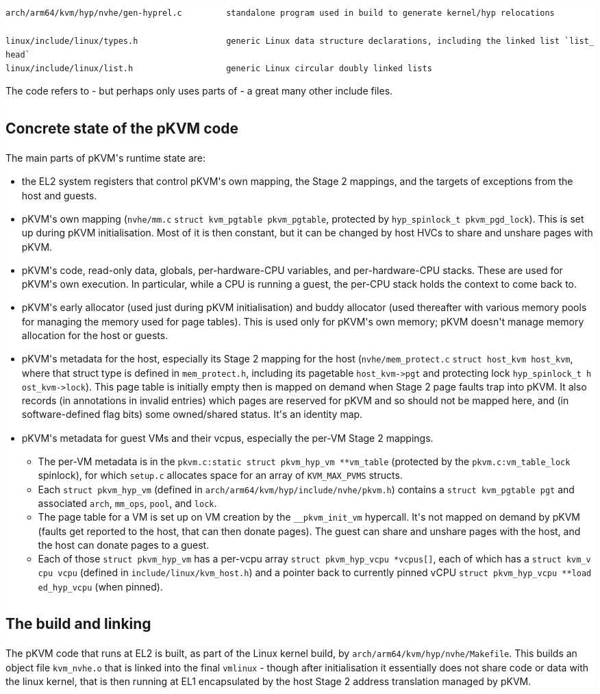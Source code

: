 ```
arch/arm64/kvm/hyp/nvhe/gen-hyprel.c         standalone program used in build to generate kernel/hyp relocations 

linux/include/linux/types.h                  generic Linux data structure declarations, including the linked list `list_head`
linux/include/linux/list.h                   generic Linux circular doubly linked lists

```

The code refers to - but perhaps only uses parts of - a great many other include files. 


## Concrete state of the pKVM code

The main parts of pKVM's runtime state are:

- the EL2 system registers that control pKVM's own mapping, the Stage 2 mappings, and the targets of exceptions from the host and guests. 
- pKVM's own mapping (`nvhe/mm.c` `struct kvm_pgtable pkvm_pgtable`, protected by `hyp_spinlock_t pkvm_pgd_lock`). This is set up during pKVM initialisation. Most of it is then constant, but it can be changed by host HVCs to share and unshare pages with pKVM.
- pKVM's code, read-only data, globals, per-hardware-CPU variables, and per-hardware-CPU stacks.   These are used for pKVM's own execution.  In particular, while a CPU is running a guest, the per-CPU stack holds the context to come back to.
- pKVM's early allocator (used just during pKVM initialisation) and buddy allocator (used thereafter with various memory pools for managing the memory used for page tables).  This is used only for pKVM's own memory; pKVM doesn't manage memory allocation for the host or guests.
- pKVM's metadata for the host, especially its Stage 2 mapping for the host (`nvhe/mem_protect.c` `struct host_kvm host_kvm`, where that struct type is defined in `mem_protect.h`,  including its pagetable `host_kvm->pgt` and protecting lock `hyp_spinlock_t host_kvm->lock`). This page table is initially empty then is mapped on demand when Stage 2 page faults trap into pKVM. It also records (in annotations in invalid entries) which pages are reserved for pKVM and so should not be mapped here, and (in software-defined flag bits) some owned/shared status.  It's an identity map. 
- pKVM's metadata for guest VMs and their vcpus, especially the per-VM Stage 2 mappings. 

    - The per-VM metadata is in the `pkvm.c:static struct pkvm_hyp_vm **vm_table` (protected by the `pkvm.c:vm_table_lock` spinlock), for which `setup.c` allocates space for an array of `KVM_MAX_PVMS` structs.  
    - Each `struct pkvm_hyp_vm` (defined in `arch/arm64/kvm/hyp/include/nvhe/pkvm.h`) contains a `struct kvm_pgtable pgt` and associated `arch`, `mm_ops`, `pool`, and `lock`.
    - The page table for a VM is set up on VM creation by the `__pkvm_init_vm` hypercall. It's not mapped on demand by pKVM (faults get reported to the host, that can then donate pages).  The guest can share and unshare pages with the host, and the host can donate pages to a guest. 
    - Each of those `struct pkvm_hyp_vm` has a per-vcpu array `struct pkvm_hyp_vcpu *vcpus[]`, each of which has a `struct kvm_vcpu vcpu` (defined in `include/linux/kvm_host.h`) and a pointer back to currently pinned vCPU `struct pkvm_hyp_vcpu **loaded_hyp_vcpu` (when pinned). 


## The build and linking

The pKVM code that runs at EL2 is built, as part of the Linux kernel build, by `arch/arm64/kvm/hyp/nvhe/Makefile`.  This builds an object file `kvm_nvhe.o` that is linked into the final `vmlinux` - though after initialisation it essentially does not share code or data with the linux kernel, that is then running at EL1 encapsulated by the host Stage 2 address translation managed by pKVM.   
